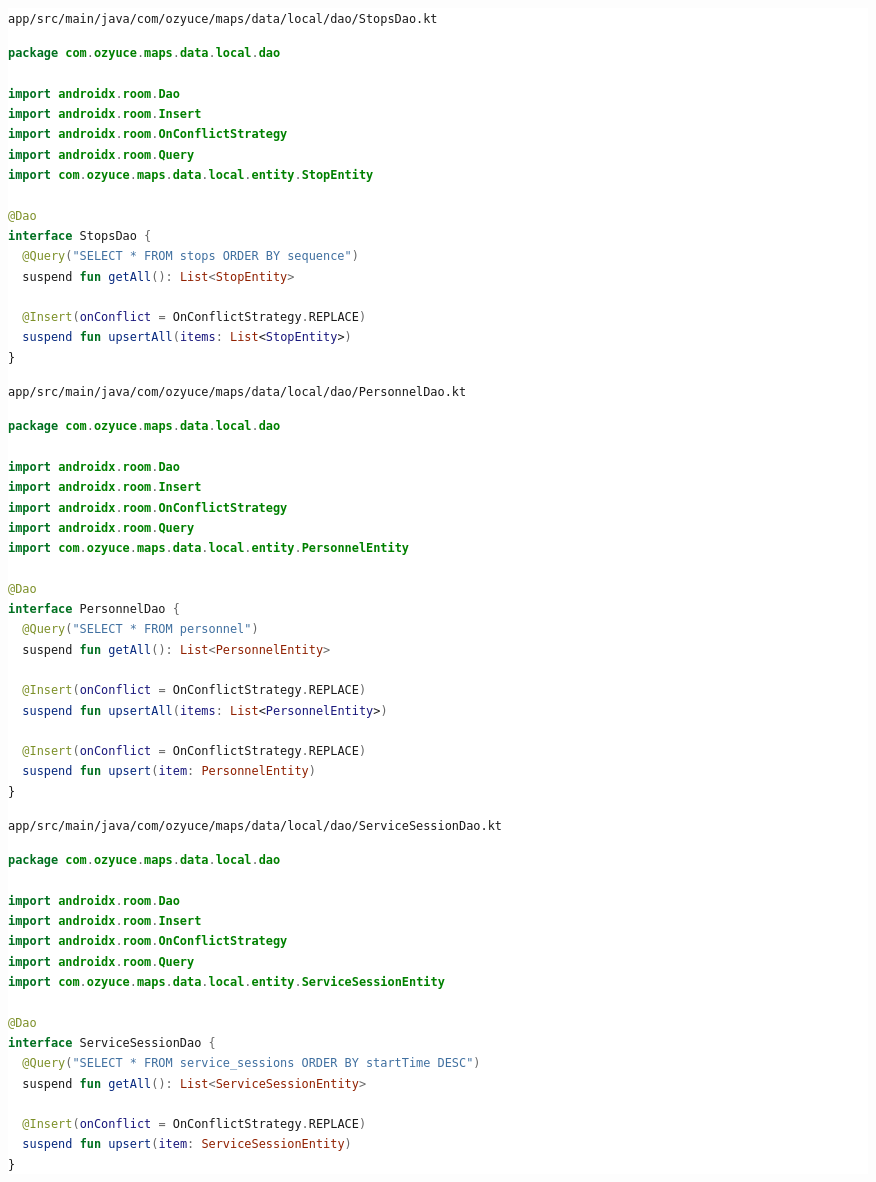 `app/src/main/java/com/ozyuce/maps/data/local/dao/StopsDao.kt`
```kotlin
package com.ozyuce.maps.data.local.dao

import androidx.room.Dao
import androidx.room.Insert
import androidx.room.OnConflictStrategy
import androidx.room.Query
import com.ozyuce.maps.data.local.entity.StopEntity

@Dao
interface StopsDao {
  @Query("SELECT * FROM stops ORDER BY sequence")
  suspend fun getAll(): List<StopEntity>

  @Insert(onConflict = OnConflictStrategy.REPLACE)
  suspend fun upsertAll(items: List<StopEntity>)
}
```

`app/src/main/java/com/ozyuce/maps/data/local/dao/PersonnelDao.kt`
```kotlin
package com.ozyuce.maps.data.local.dao

import androidx.room.Dao
import androidx.room.Insert
import androidx.room.OnConflictStrategy
import androidx.room.Query
import com.ozyuce.maps.data.local.entity.PersonnelEntity

@Dao
interface PersonnelDao {
  @Query("SELECT * FROM personnel")
  suspend fun getAll(): List<PersonnelEntity>

  @Insert(onConflict = OnConflictStrategy.REPLACE)
  suspend fun upsertAll(items: List<PersonnelEntity>)

  @Insert(onConflict = OnConflictStrategy.REPLACE)
  suspend fun upsert(item: PersonnelEntity)
}
```

`app/src/main/java/com/ozyuce/maps/data/local/dao/ServiceSessionDao.kt`
```kotlin
package com.ozyuce.maps.data.local.dao

import androidx.room.Dao
import androidx.room.Insert
import androidx.room.OnConflictStrategy
import androidx.room.Query
import com.ozyuce.maps.data.local.entity.ServiceSessionEntity

@Dao
interface ServiceSessionDao {
  @Query("SELECT * FROM service_sessions ORDER BY startTime DESC")
  suspend fun getAll(): List<ServiceSessionEntity>

  @Insert(onConflict = OnConflictStrategy.REPLACE)
  suspend fun upsert(item: ServiceSessionEntity)
}
```
